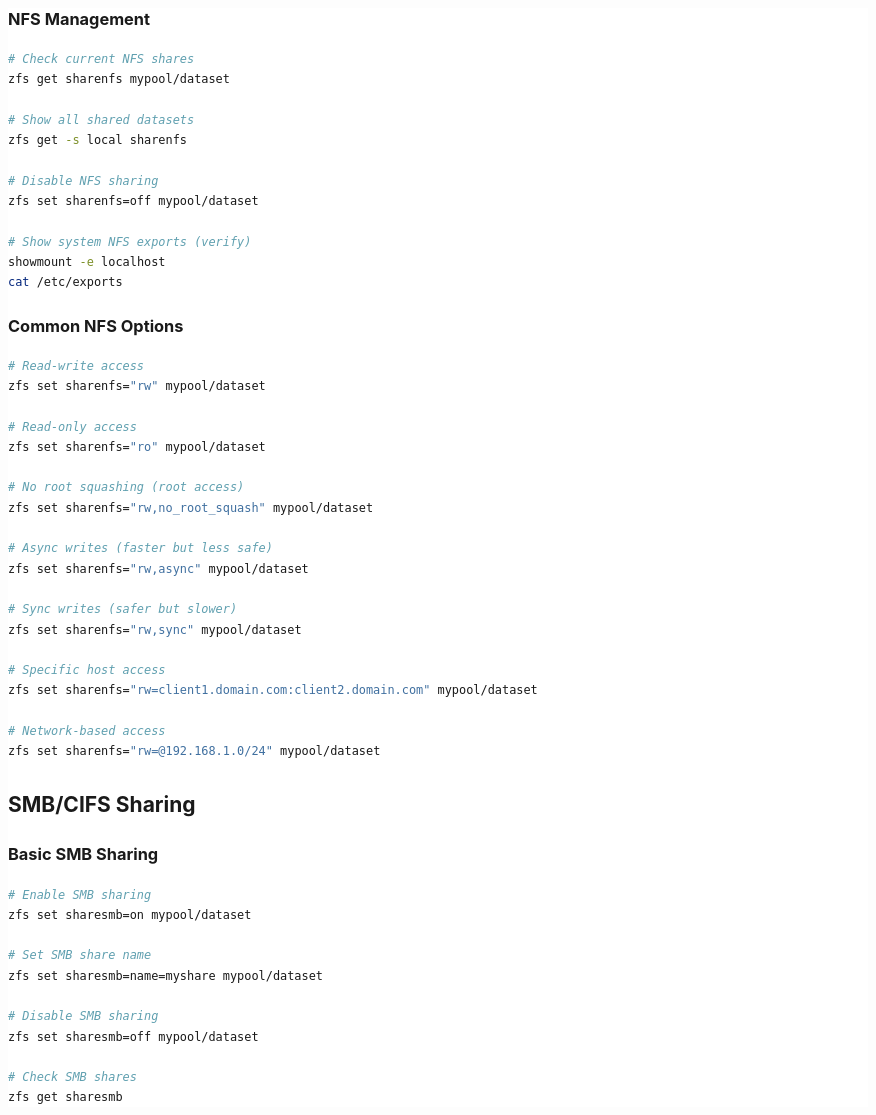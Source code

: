 ```bash
```

### NFS Management
```bash
# Check current NFS shares
zfs get sharenfs mypool/dataset

# Show all shared datasets
zfs get -s local sharenfs

# Disable NFS sharing
zfs set sharenfs=off mypool/dataset

# Show system NFS exports (verify)
showmount -e localhost
cat /etc/exports
```

### Common NFS Options
```bash
# Read-write access
zfs set sharenfs="rw" mypool/dataset

# Read-only access
zfs set sharenfs="ro" mypool/dataset

# No root squashing (root access)
zfs set sharenfs="rw,no_root_squash" mypool/dataset

# Async writes (faster but less safe)
zfs set sharenfs="rw,async" mypool/dataset

# Sync writes (safer but slower)
zfs set sharenfs="rw,sync" mypool/dataset

# Specific host access
zfs set sharenfs="rw=client1.domain.com:client2.domain.com" mypool/dataset

# Network-based access
zfs set sharenfs="rw=@192.168.1.0/24" mypool/dataset
```

## SMB/CIFS Sharing

### Basic SMB Sharing
```bash
# Enable SMB sharing
zfs set sharesmb=on mypool/dataset

# Set SMB share name
zfs set sharesmb=name=myshare mypool/dataset

# Disable SMB sharing
zfs set sharesmb=off mypool/dataset

# Check SMB shares
zfs get sharesmb
```

